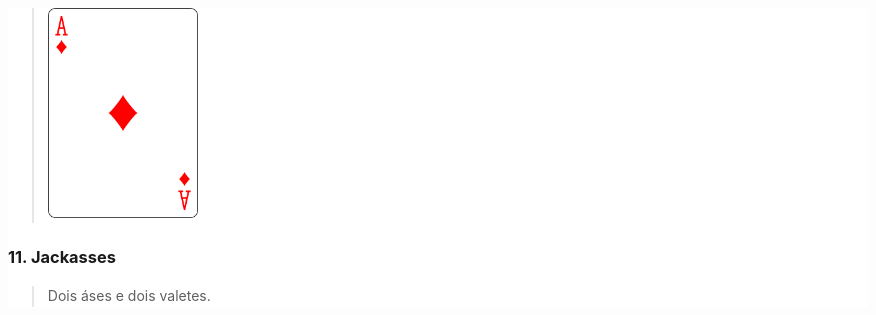 ><img src="https://raw.githubusercontent.com/GiovaniPM/MyCourses/master/Texas%20Hold'em/Images/AD.svg" width="150">

### 11. Jackasses 
 
>Dois áses e dois valetes.
>